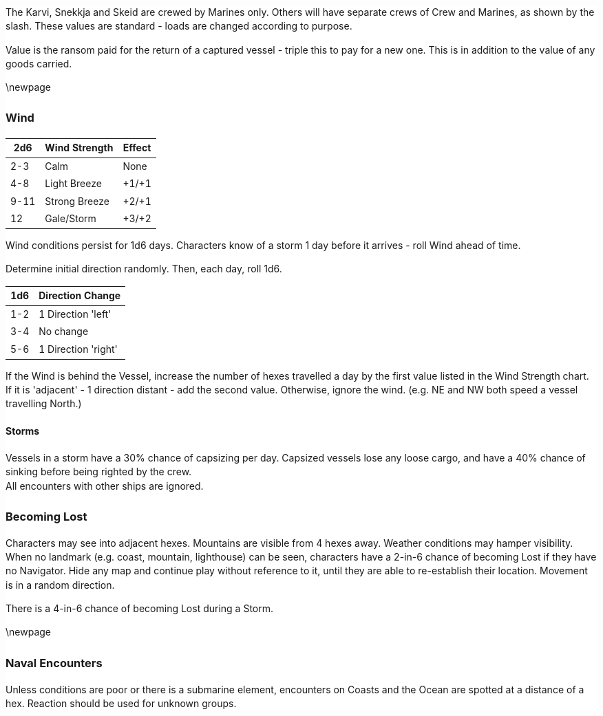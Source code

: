The Karvi, Snekkja and Skeid are crewed by Marines only. Others will have separate crews of Crew and Marines, as shown by the slash. These values are standard - loads are changed according to purpose. 

Value is the ransom paid for the return of a captured vessel - triple this to pay for a new one. This is in addition to the value of any goods carried. 

\newpage

### Wind

2d6 | Wind Strength | Effect 
----|-------------|-------
2-3 | Calm | None
4-8 | Light Breeze | +1/+1
9-11| Strong Breeze |+2/+1
12 | Gale/Storm | +3/+2

Wind conditions persist for 1d6 days. Characters know of a storm 1 day before it arrives - roll Wind ahead of time.

Determine initial direction randomly. Then, each day, roll 1d6. 

1d6 | Direction Change 
----|---------
1-2| 1 Direction 'left'
3-4| No change
5-6| 1 Direction 'right'

If the Wind is behind the Vessel, increase the number of hexes travelled a day by the first value listed in the Wind Strength chart. If it is 'adjacent' - 1 direction distant - add the second value. Otherwise, ignore the wind. (e.g. NE and NW both speed a vessel travelling North.)

#### Storms 

Vessels in a storm have a 30% chance of capsizing per day. Capsized vessels lose any loose cargo, and have a 40% chance of sinking before being righted by the crew.  
All encounters with other ships are ignored. 

### Becoming Lost  

Characters may see into adjacent hexes. Mountains are visible from 4 hexes away. Weather conditions may hamper visibility.  
When no landmark (e.g. coast, mountain, lighthouse) can be seen, characters have a 2-in-6 chance of becoming Lost if they have no Navigator. Hide any map and continue play without reference to it, until they are able to re-establish their location. Movement is in a random direction. 

There is a 4-in-6 chance of becoming Lost during a Storm.

\newpage

### Naval Encounters

Unless conditions are poor or there is a submarine element, encounters on Coasts and the Ocean are spotted at a distance of a hex. Reaction should be used for unknown groups.
